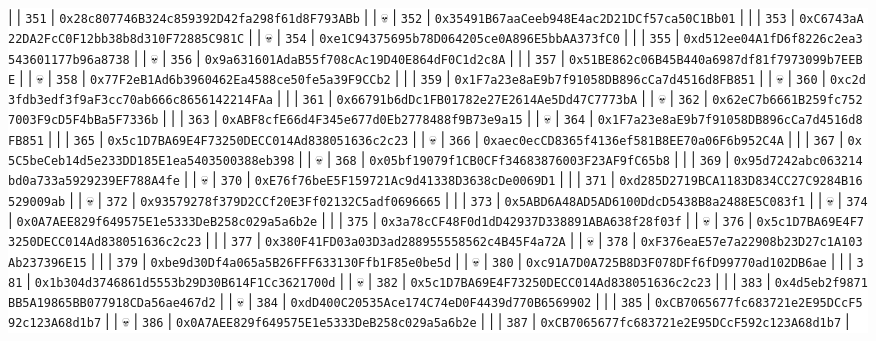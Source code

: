 |  | `351` | `0x28c807746B324c859392D42fa298f61d8F793ABb` |
| 💀 | `352` | `0x35491B67aaCeeb948E4ac2D21DCf57ca50C1Bb01` |
|  | `353` | `0xC6743aA22DA2FcC0F12bb38b8d310F72885C981C` |
| 💀 | `354` | `0xe1C94375695b78D064205ce0A896E5bbAA373fC0` |
|  | `355` | `0xd512ee04A1fD6f8226c2ea3543601177b96a8738` |
| 💀 | `356` | `0x9a631601AdaB55f708cAc19D40E864dF0C1d2c8A` |
|  | `357` | `0x51BE862c06B45B440a6987df81f7973099b7EEBE` |
| 💀 | `358` | `0x77F2eB1Ad6b3960462Ea4588ce50fe5a39F9CCb2` |
|  | `359` | `0x1F7a23e8aE9b7f91058DB896cCa7d4516d8FB851` |
| 💀 | `360` | `0xc2d3fdb3edf3f9aF3cc70ab666c8656142214FAa` |
|  | `361` | `0x66791b6dDc1FB01782e27E2614Ae5Dd47C7773bA` |
| 💀 | `362` | `0x62eC7b6661B259fc7527003F9cD5F4bBa5F7336b` |
|  | `363` | `0xABF8cfE66d4F345e677d0Eb2778488f9B73e9a15` |
| 💀 | `364` | `0x1F7a23e8aE9b7f91058DB896cCa7d4516d8FB851` |
|  | `365` | `0x5c1D7BA69E4F73250DECC014Ad838051636c2c23` |
| 💀 | `366` | `0xaec0ecCD8365f4136ef581B8EE70a06F6b952C4A` |
|  | `367` | `0x5C5beCeb14d5e233DD185E1ea5403500388eb398` |
| 💀 | `368` | `0x05bf19079f1CB0CFf34683876003F23AF9fC65b8` |
|  | `369` | `0x95d7242abc063214bd0a733a5929239EF788A4fe` |
| 💀 | `370` | `0xE76f76beE5F159721Ac9d41338D3638cDe0069D1` |
|  | `371` | `0xd285D2719BCA1183D834CC27C9284B16529009ab` |
| 💀 | `372` | `0x93579278f379D2CCf20E3Ff02132C5adf0696665` |
|  | `373` | `0x5ABD6A48AD5AD6100DdcD5438B8a2488E5C083f1` |
| 💀 | `374` | `0x0A7AEE829f649575E1e5333DeB258c029a5a6b2e` |
|  | `375` | `0x3a78cCF48F0d1dD42937D338891ABA638f28f03f` |
| 💀 | `376` | `0x5c1D7BA69E4F73250DECC014Ad838051636c2c23` |
|  | `377` | `0x380F41FD03a03D3ad288955558562c4B45F4a72A` |
| 💀 | `378` | `0xF376eaE57e7a22908b23D27c1A103Ab237396E15` |
|  | `379` | `0xbe9d30Df4a065a5B26FFF633130Ffb1F85e0be5d` |
| 💀 | `380` | `0xc91A7D0A725B8D3F078DFf6fD99770ad102DB6ae` |
|  | `381` | `0x1b304d3746861d5553b29D30B614F1Cc3621700d` |
| 💀 | `382` | `0x5c1D7BA69E4F73250DECC014Ad838051636c2c23` |
|  | `383` | `0x4d5eb2f9871BB5A19865BB077918CDa56ae467d2` |
| 💀 | `384` | `0xdD400C20535Ace174C74eD0F4439d770B6569902` |
|  | `385` | `0xCB7065677fc683721e2E95DCcF592c123A68d1b7` |
| 💀 | `386` | `0x0A7AEE829f649575E1e5333DeB258c029a5a6b2e` |
|  | `387` | `0xCB7065677fc683721e2E95DCcF592c123A68d1b7` |
